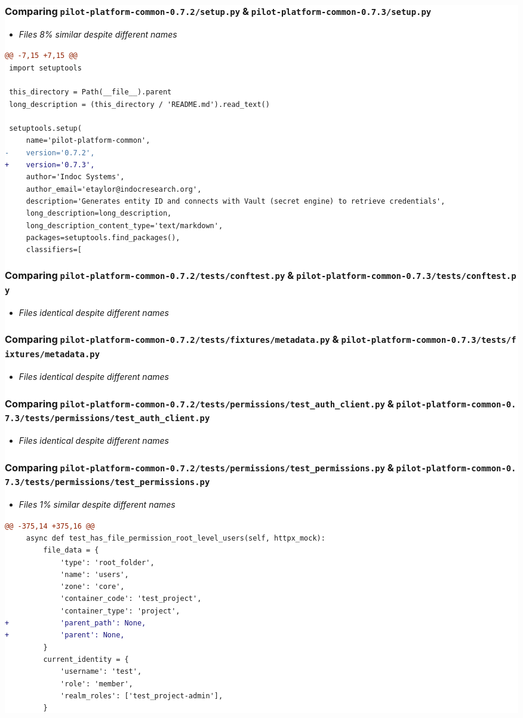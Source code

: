### Comparing `pilot-platform-common-0.7.2/setup.py` & `pilot-platform-common-0.7.3/setup.py`

 * *Files 8% similar despite different names*

```diff
@@ -7,15 +7,15 @@
 import setuptools
 
 this_directory = Path(__file__).parent
 long_description = (this_directory / 'README.md').read_text()
 
 setuptools.setup(
     name='pilot-platform-common',
-    version='0.7.2',
+    version='0.7.3',
     author='Indoc Systems',
     author_email='etaylor@indocresearch.org',
     description='Generates entity ID and connects with Vault (secret engine) to retrieve credentials',
     long_description=long_description,
     long_description_content_type='text/markdown',
     packages=setuptools.find_packages(),
     classifiers=[
```

### Comparing `pilot-platform-common-0.7.2/tests/conftest.py` & `pilot-platform-common-0.7.3/tests/conftest.py`

 * *Files identical despite different names*

### Comparing `pilot-platform-common-0.7.2/tests/fixtures/metadata.py` & `pilot-platform-common-0.7.3/tests/fixtures/metadata.py`

 * *Files identical despite different names*

### Comparing `pilot-platform-common-0.7.2/tests/permissions/test_auth_client.py` & `pilot-platform-common-0.7.3/tests/permissions/test_auth_client.py`

 * *Files identical despite different names*

### Comparing `pilot-platform-common-0.7.2/tests/permissions/test_permissions.py` & `pilot-platform-common-0.7.3/tests/permissions/test_permissions.py`

 * *Files 1% similar despite different names*

```diff
@@ -375,14 +375,16 @@
     async def test_has_file_permission_root_level_users(self, httpx_mock):
         file_data = {
             'type': 'root_folder',
             'name': 'users',
             'zone': 'core',
             'container_code': 'test_project',
             'container_type': 'project',
+            'parent_path': None,
+            'parent': None,
         }
         current_identity = {
             'username': 'test',
             'role': 'member',
             'realm_roles': ['test_project-admin'],
         }
```